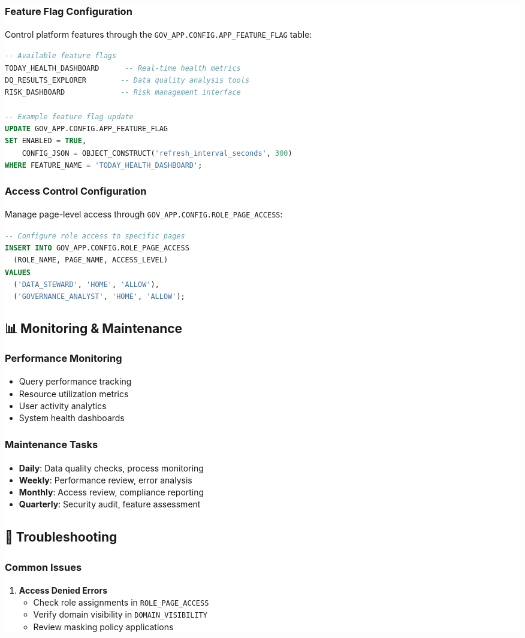 ### Feature Flag Configuration
Control platform features through the `GOV_APP.CONFIG.APP_FEATURE_FLAG` table:

```sql
-- Available feature flags
TODAY_HEALTH_DASHBOARD      -- Real-time health metrics
DQ_RESULTS_EXPLORER        -- Data quality analysis tools
RISK_DASHBOARD             -- Risk management interface

-- Example feature flag update
UPDATE GOV_APP.CONFIG.APP_FEATURE_FLAG 
SET ENABLED = TRUE, 
    CONFIG_JSON = OBJECT_CONSTRUCT('refresh_interval_seconds', 300)
WHERE FEATURE_NAME = 'TODAY_HEALTH_DASHBOARD';
```

### Access Control Configuration
Manage page-level access through `GOV_APP.CONFIG.ROLE_PAGE_ACCESS`:

```sql
-- Configure role access to specific pages
INSERT INTO GOV_APP.CONFIG.ROLE_PAGE_ACCESS 
  (ROLE_NAME, PAGE_NAME, ACCESS_LEVEL)
VALUES 
  ('DATA_STEWARD', 'HOME', 'ALLOW'),
  ('GOVERNANCE_ANALYST', 'HOME', 'ALLOW');
```

## 📊 Monitoring & Maintenance

### Performance Monitoring
- Query performance tracking
- Resource utilization metrics
- User activity analytics
- System health dashboards

### Maintenance Tasks
- **Daily**: Data quality checks, process monitoring
- **Weekly**: Performance review, error analysis
- **Monthly**: Access review, compliance reporting
- **Quarterly**: Security audit, feature assessment

## 🚨 Troubleshooting

### Common Issues

1. **Access Denied Errors**
   - Check role assignments in `ROLE_PAGE_ACCESS`
   - Verify domain visibility in `DOMAIN_VISIBILITY`
   - Review masking policy applications
